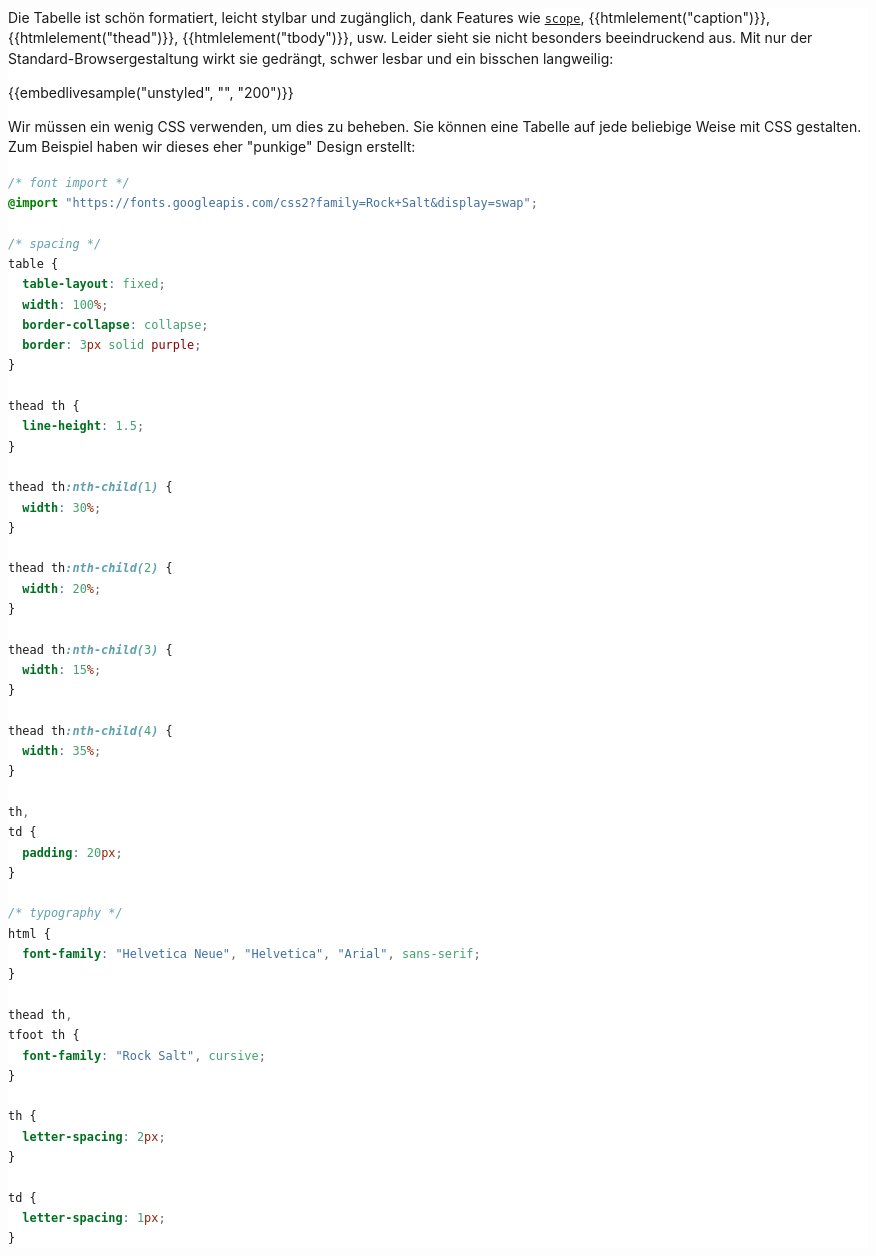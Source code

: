 Die Tabelle ist schön formatiert, leicht stylbar und zugänglich, dank Features wie [`scope`](/de/docs/Web/HTML/Reference/Elements/th#scope), {{htmlelement("caption")}}, {{htmlelement("thead")}}, {{htmlelement("tbody")}}, usw. Leider sieht sie nicht besonders beeindruckend aus. Mit nur der Standard-Browsergestaltung wirkt sie gedrängt, schwer lesbar und ein bisschen langweilig:

{{embedlivesample("unstyled", "", "200")}}

Wir müssen ein wenig CSS verwenden, um dies zu beheben. Sie können eine Tabelle auf jede beliebige Weise mit CSS gestalten. Zum Beispiel haben wir dieses eher "punkige" Design erstellt:

```css hidden live-sample___punk-style
/* font import */
@import "https://fonts.googleapis.com/css2?family=Rock+Salt&display=swap";

/* spacing */
table {
  table-layout: fixed;
  width: 100%;
  border-collapse: collapse;
  border: 3px solid purple;
}

thead th {
  line-height: 1.5;
}

thead th:nth-child(1) {
  width: 30%;
}

thead th:nth-child(2) {
  width: 20%;
}

thead th:nth-child(3) {
  width: 15%;
}

thead th:nth-child(4) {
  width: 35%;
}

th,
td {
  padding: 20px;
}

/* typography */
html {
  font-family: "Helvetica Neue", "Helvetica", "Arial", sans-serif;
}

thead th,
tfoot th {
  font-family: "Rock Salt", cursive;
}

th {
  letter-spacing: 2px;
}

td {
  letter-spacing: 1px;
}

```
